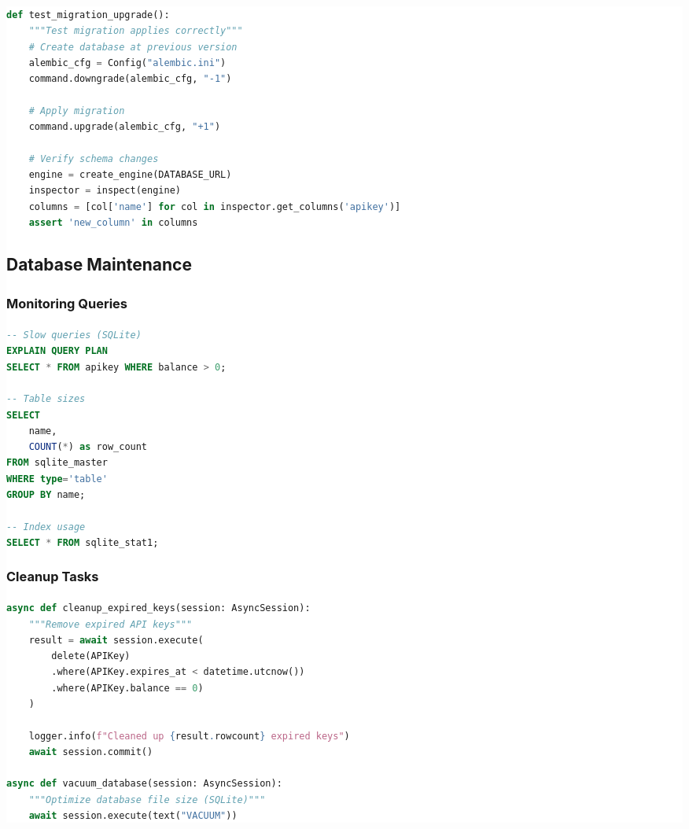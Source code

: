 ```python
def test_migration_upgrade():
    """Test migration applies correctly"""
    # Create database at previous version
    alembic_cfg = Config("alembic.ini")
    command.downgrade(alembic_cfg, "-1")
    
    # Apply migration
    command.upgrade(alembic_cfg, "+1")
    
    # Verify schema changes
    engine = create_engine(DATABASE_URL)
    inspector = inspect(engine)
    columns = [col['name'] for col in inspector.get_columns('apikey')]
    assert 'new_column' in columns
```

## Database Maintenance

### Monitoring Queries

```sql
-- Slow queries (SQLite)
EXPLAIN QUERY PLAN
SELECT * FROM apikey WHERE balance > 0;

-- Table sizes
SELECT 
    name,
    COUNT(*) as row_count
FROM sqlite_master
WHERE type='table'
GROUP BY name;

-- Index usage
SELECT * FROM sqlite_stat1;
```

### Cleanup Tasks

```python
async def cleanup_expired_keys(session: AsyncSession):
    """Remove expired API keys"""
    result = await session.execute(
        delete(APIKey)
        .where(APIKey.expires_at < datetime.utcnow())
        .where(APIKey.balance == 0)
    )
    
    logger.info(f"Cleaned up {result.rowcount} expired keys")
    await session.commit()

async def vacuum_database(session: AsyncSession):
    """Optimize database file size (SQLite)"""
    await session.execute(text("VACUUM"))
```
